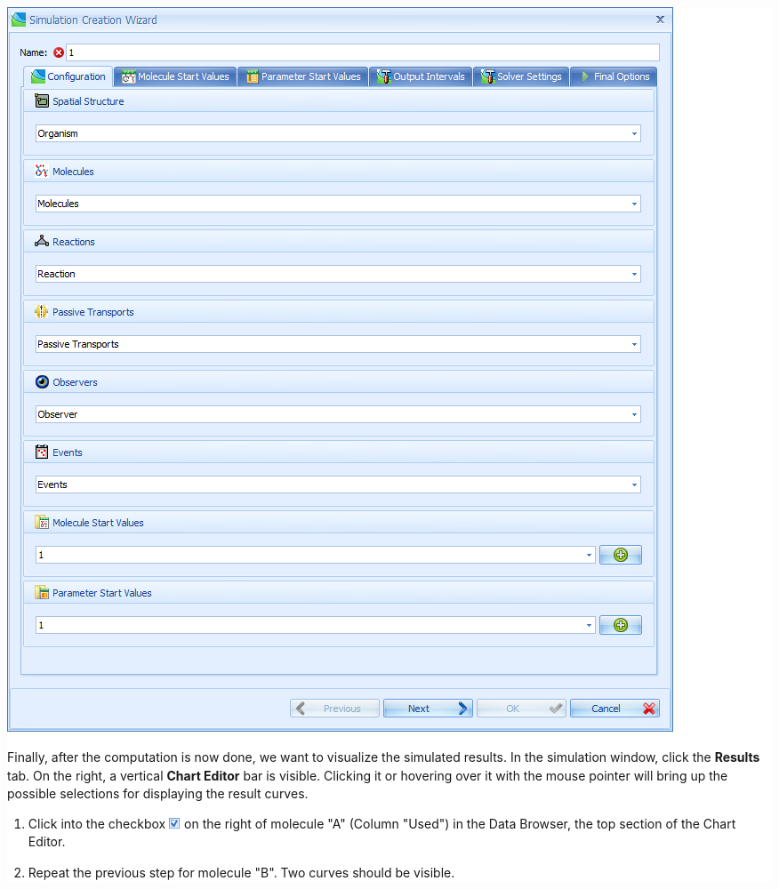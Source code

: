 ![Simulation Wizard Window](../assets/images/part-4/Wizard.png)

Finally, after the computation is now done, we want to visualize the simulated results. In the simulation window, click the **Results** tab. On the right, a vertical **Chart Editor** bar is visible. Clicking it or hovering over it with the mouse pointer will bring up the possible selections for displaying the result curves.

1.  Click into the checkbox ![Image](../assets/icons/Checked.png) on the right of molecule "A" (Column "Used") in the Data Browser, the top section of the Chart Editor.
    
2.  Repeat the previous step for molecule "B". Two curves should be visible.
